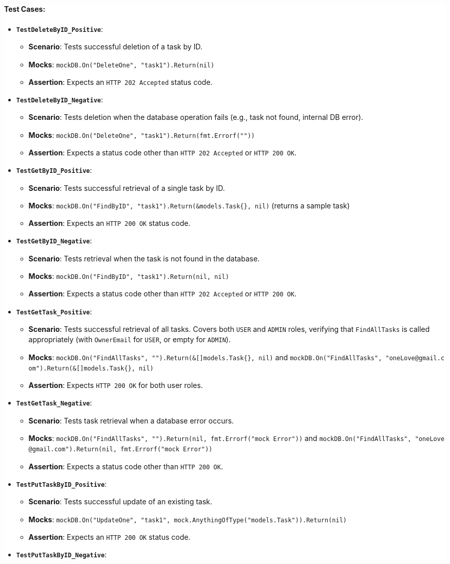 #### Test Cases:

- **`TestDeleteByID_Positive`**:
    
    - **Scenario**: Tests successful deletion of a task by ID.
        
    - **Mocks**: `mockDB.On("DeleteOne", "task1").Return(nil)`
        
    - **Assertion**: Expects an `HTTP 202 Accepted` status code.
        
- **`TestDeleteByID_Negative`**:
    
    - **Scenario**: Tests deletion when the database operation fails (e.g., task not found, internal DB error).
        
    - **Mocks**: `mockDB.On("DeleteOne", "task1").Return(fmt.Errorf(""))`
        
    - **Assertion**: Expects a status code other than `HTTP 202 Accepted` or `HTTP 200 OK`.
        
- **`TestGetByID_Positive`**:
    
    - **Scenario**: Tests successful retrieval of a single task by ID.
        
    - **Mocks**: `mockDB.On("FindByID", "task1").Return(&models.Task{}, nil)` (returns a sample task)
        
    - **Assertion**: Expects an `HTTP 200 OK` status code.
        
- **`TestGetByID_Negative`**:
    
    - **Scenario**: Tests retrieval when the task is not found in the database.
        
    - **Mocks**: `mockDB.On("FindByID", "task1").Return(nil, nil)`
        
    - **Assertion**: Expects a status code other than `HTTP 202 Accepted` or `HTTP 200 OK`.
        
- **`TestGetTask_Positive`**:
    
    - **Scenario**: Tests successful retrieval of all tasks. Covers both `USER` and `ADMIN` roles, verifying that `FindAllTasks` is called appropriately (with `OwnerEmail` for `USER`, or empty for `ADMIN`).
        
    - **Mocks**: `mockDB.On("FindAllTasks", "").Return(&[]models.Task{}, nil)` and `mockDB.On("FindAllTasks", "oneLove@gmail.com").Return(&[]models.Task{}, nil)`
        
    - **Assertion**: Expects `HTTP 200 OK` for both user roles.
        
- **`TestGetTask_Negative`**:
    
    - **Scenario**: Tests task retrieval when a database error occurs.
        
    - **Mocks**: `mockDB.On("FindAllTasks", "").Return(nil, fmt.Errorf("mock Error"))` and `mockDB.On("FindAllTasks", "oneLove@gmail.com").Return(nil, fmt.Errorf("mock Error"))`
        
    - **Assertion**: Expects a status code other than `HTTP 200 OK`.
        
- **`TestPutTaskByID_Positive`**:
    
    - **Scenario**: Tests successful update of an existing task.
        
    - **Mocks**: `mockDB.On("UpdateOne", "task1", mock.AnythingOfType("models.Task")).Return(nil)`
        
    - **Assertion**: Expects an `HTTP 200 OK` status code.
        
- **`TestPutTaskByID_Negative`**:
    